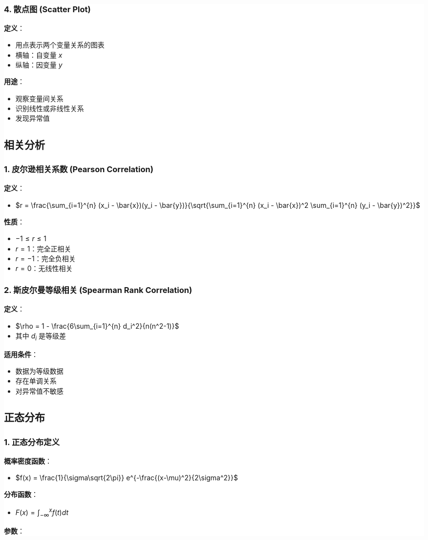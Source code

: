 ### 4. 散点图 (Scatter Plot)

**定义**：

- 用点表示两个变量关系的图表
- 横轴：自变量 $x$
- 纵轴：因变量 $y$

**用途**：

- 观察变量间关系
- 识别线性或非线性关系
- 发现异常值

## 相关分析

### 1. 皮尔逊相关系数 (Pearson Correlation)

**定义**：

- $r = \frac{\sum_{i=1}^{n} (x_i - \bar{x})(y_i - \bar{y})}{\sqrt{\sum_{i=1}^{n} (x_i - \bar{x})^2 \sum_{i=1}^{n} (y_i - \bar{y})^2}}$

**性质**：

- $-1 \leq r \leq 1$
- $r = 1$：完全正相关
- $r = -1$：完全负相关
- $r = 0$：无线性相关

### 2. 斯皮尔曼等级相关 (Spearman Rank Correlation)

**定义**：

- $\rho = 1 - \frac{6\sum_{i=1}^{n} d_i^2}{n(n^2-1)}$
- 其中 $d_i$ 是等级差

**适用条件**：

- 数据为等级数据
- 存在单调关系
- 对异常值不敏感

## 正态分布

### 1. 正态分布定义

**概率密度函数**：

- $f(x) = \frac{1}{\sigma\sqrt{2\pi}} e^{-\frac{(x-\mu)^2}{2\sigma^2}}$

**分布函数**：

- $F(x) = \int_{-\infty}^{x} f(t) dt$

**参数**：
